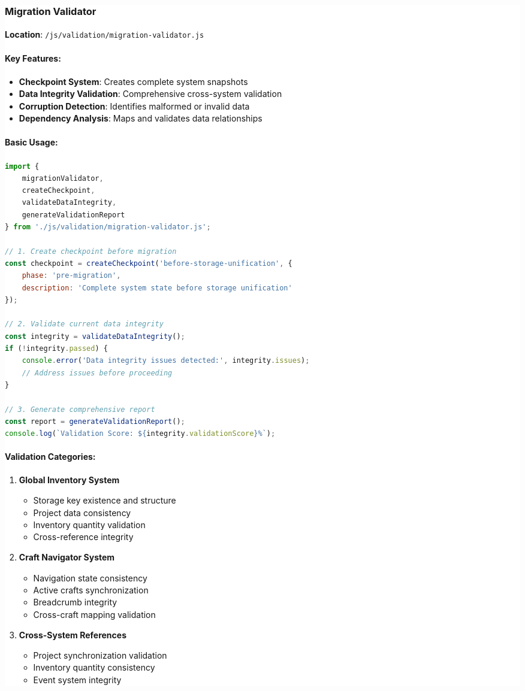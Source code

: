 ### Migration Validator

**Location**: `/js/validation/migration-validator.js`

#### Key Features:
- **Checkpoint System**: Creates complete system snapshots
- **Data Integrity Validation**: Comprehensive cross-system validation
- **Corruption Detection**: Identifies malformed or invalid data
- **Dependency Analysis**: Maps and validates data relationships

#### Basic Usage:

```javascript
import { 
    migrationValidator,
    createCheckpoint,
    validateDataIntegrity,
    generateValidationReport
} from './js/validation/migration-validator.js';

// 1. Create checkpoint before migration
const checkpoint = createCheckpoint('before-storage-unification', {
    phase: 'pre-migration',
    description: 'Complete system state before storage unification'
});

// 2. Validate current data integrity
const integrity = validateDataIntegrity();
if (!integrity.passed) {
    console.error('Data integrity issues detected:', integrity.issues);
    // Address issues before proceeding
}

// 3. Generate comprehensive report
const report = generateValidationReport();
console.log(`Validation Score: ${integrity.validationScore}%`);
```

#### Validation Categories:

1. **Global Inventory System**
   - Storage key existence and structure
   - Project data consistency
   - Inventory quantity validation
   - Cross-reference integrity

2. **Craft Navigator System**
   - Navigation state consistency
   - Active crafts synchronization
   - Breadcrumb integrity
   - Cross-craft mapping validation

3. **Cross-System References**
   - Project synchronization validation
   - Inventory quantity consistency
   - Event system integrity
